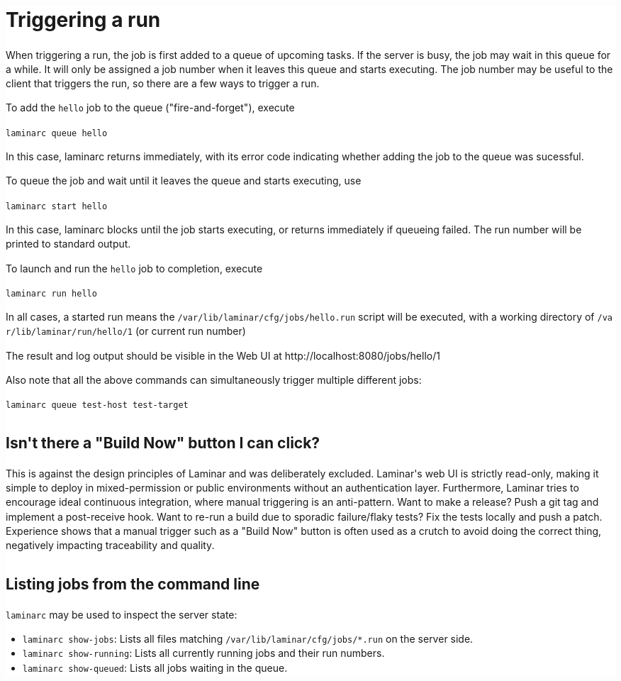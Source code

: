 # Triggering a run

When triggering a run, the job is first added to a queue of upcoming tasks. If the server is busy, the job may wait in this queue for a while. It will only be assigned a job number when it leaves this queue and starts executing. The job number may be useful to the client that triggers the run, so there are a few ways to trigger a run.

To add the `hello` job to the queue ("fire-and-forget"), execute

```bash
laminarc queue hello
```

In this case, laminarc returns immediately, with its error code indicating whether adding the job to the queue was sucessful.

To queue the job and wait until it leaves the queue and starts executing, use

```bash
laminarc start hello
```

In this case, laminarc blocks until the job starts executing, or returns immediately if queueing failed. The run number will be printed to standard output.

To launch and run the `hello` job to completion, execute

```bash
laminarc run hello
```

In all cases, a started run means the `/var/lib/laminar/cfg/jobs/hello.run` script will be executed, with a working directory of `/var/lib/laminar/run/hello/1` (or current run number)

The result and log output should be visible in the Web UI at http://localhost:8080/jobs/hello/1

Also note that all the above commands can simultaneously trigger multiple different jobs:

```bash
laminarc queue test-host test-target
```

## Isn't there a "Build Now" button I can click?

This is against the design principles of Laminar and was deliberately excluded. Laminar's web UI is strictly read-only, making it simple to deploy in mixed-permission or public environments without an authentication layer. Furthermore, Laminar tries to encourage ideal continuous integration, where manual triggering is an anti-pattern. Want to make a release? Push a git tag and implement a post-receive hook. Want to re-run a build due to sporadic failure/flaky tests? Fix the tests locally and push a patch. Experience shows that a manual trigger such as a "Build Now" button is often used as a crutch to avoid doing the correct thing, negatively impacting traceability and quality.

## Listing jobs from the command line

`laminarc` may be used to inspect the server state:

- `laminarc show-jobs`: Lists all files matching `/var/lib/laminar/cfg/jobs/*.run` on the server side.
- `laminarc show-running`: Lists all currently running jobs and their run numbers.
- `laminarc show-queued`: Lists all jobs waiting in the queue.
